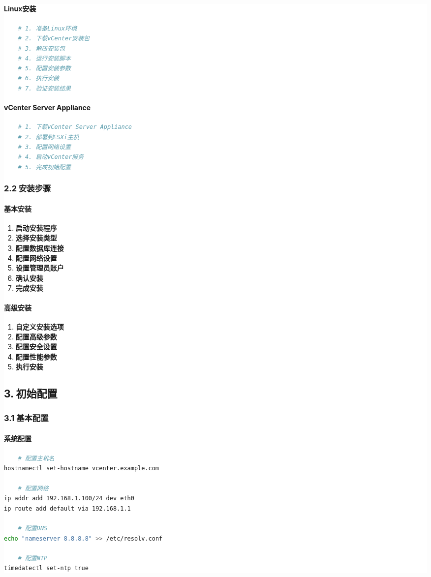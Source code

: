 #### Linux安装

```bash
    # 1. 准备Linux环境
    # 2. 下载vCenter安装包
    # 3. 解压安装包
    # 4. 运行安装脚本
    # 5. 配置安装参数
    # 6. 执行安装
    # 7. 验证安装结果
```

#### vCenter Server Appliance

```bash
    # 1. 下载vCenter Server Appliance
    # 2. 部署到ESXi主机
    # 3. 配置网络设置
    # 4. 启动vCenter服务
    # 5. 完成初始配置
```

### 2.2 安装步骤

#### 基本安装

1. **启动安装程序**
2. **选择安装类型**
3. **配置数据库连接**
4. **配置网络设置**
5. **设置管理员账户**
6. **确认安装**
7. **完成安装**

#### 高级安装

1. **自定义安装选项**
2. **配置高级参数**
3. **配置安全设置**
4. **配置性能参数**
5. **执行安装**

## 3. 初始配置

### 3.1 基本配置

#### 系统配置

```bash
    # 配置主机名
hostnamectl set-hostname vcenter.example.com

    # 配置网络
ip addr add 192.168.1.100/24 dev eth0
ip route add default via 192.168.1.1

    # 配置DNS
echo "nameserver 8.8.8.8" >> /etc/resolv.conf

    # 配置NTP
timedatectl set-ntp true
```
